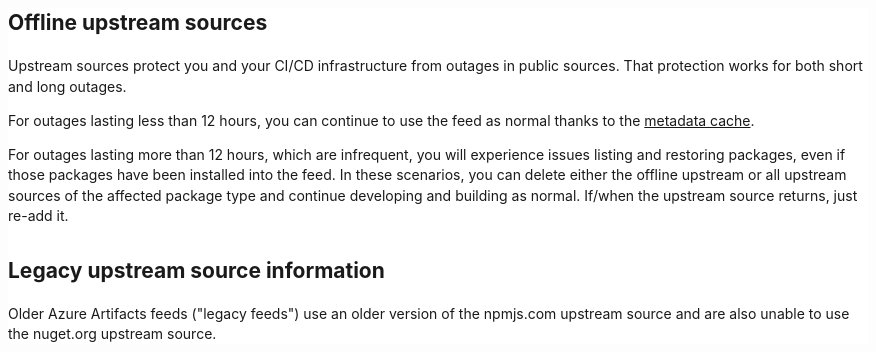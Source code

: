 <a name="offline-upstreams"></a>

## Offline upstream sources

Upstream sources protect you and your CI/CD infrastructure from outages in public sources. That protection works for both short and long outages.

For outages lasting less than 12 hours, you can continue to use the feed as normal thanks to the [metadata cache](#upstream-metadata-cache).

For outages lasting more than 12 hours, which are infrequent, you will experience issues listing and restoring packages, even if those packages have been installed into the feed. In these scenarios, you can delete either the offline upstream or all upstream sources of the affected package type and continue developing and building as normal. If/when the upstream source returns, just re-add it.

## Legacy upstream source information

Older Azure Artifacts feeds ("legacy feeds") use an older version of the npmjs.com upstream source and are also unable to use the nuget.org upstream source.
